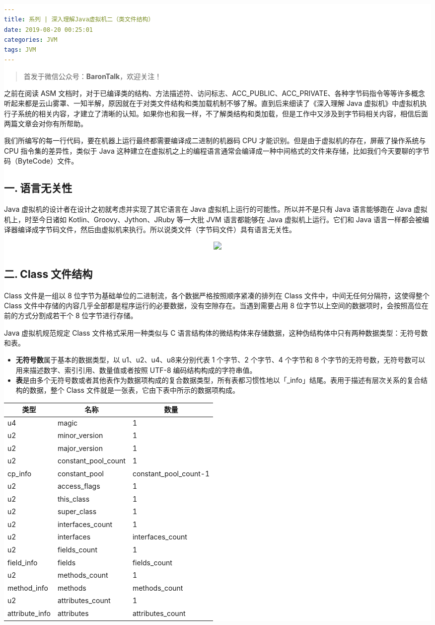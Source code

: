 ```yaml
---
title: 系列 | 深入理解Java虚拟机二（类文件结构）
date: 2019-08-20 00:25:01
categories: JVM
tags: JVM
---
```

> 首发于微信公众号：**BaronTalk**，欢迎关注！

之前在阅读 ASM 文档时，对于已编译类的结构、方法描述符、访问标志、ACC_PUBLIC、ACC_PRIVATE、各种字节码指令等等许多概念听起来都是云山雾罩、一知半解，原因就在于对类文件结构和类加载机制不够了解。直到后来细读了《深入理解 Java 虚拟机》中虚拟机执行子系统的相关内容，才建立了清晰的认知。如果你也和我一样，不了解类结构和类加载，但是工作中又涉及到字节码相关内容，相信后面两篇文章会对你有所帮助。

我们所编写的每一行代码，要在机器上运行最终都需要编译成二进制的机器码 CPU 才能识别。但是由于虚拟机的存在，屏蔽了操作系统与 CPU 指令集的差异性，类似于 Java 这种建立在虚拟机之上的编程语言通常会编译成一种中间格式的文件来存储，比如我们今天要聊的字节码（ByteCode）文件。

## 一. 语言无关性

Java 虚拟机的设计者在设计之初就考虑并实现了其它语言在 Java 虚拟机上运行的可能性。所以并不是只有 Java 语言能够跑在 Java 虚拟机上，时至今日诸如 Kotlin、Groovy、Jython、JRuby 等一大批 JVM 语言都能够在 Java 虚拟机上运行。它们和 Java 语言一样都会被编译器编译成字节码文件，然后由虚拟机来执行。所以说类文件（字节码文件）具有语言无关性。

<div align="center"><img src="http://resources.baronzhang.com/blog/jvm/2/语言无关性.png" width="80%"/></div>

## 二. Class 文件结构

Class 文件是一组以 8 位字节为基础单位的二进制流，各个数据严格按照顺序紧凑的排列在 Class 文件中，中间无任何分隔符，这使得整个 Class 文件中存储的内容几乎全部都是程序运行的必要数据，没有空隙存在。当遇到需要占用 8 位字节以上空间的数据项时，会按照高位在前的方式分割成若干个 8 位字节进行存储。

Java 虚拟机规范规定 Class 文件格式采用一种类似与 C 语言结构体的微结构体来存储数据，这种伪结构体中只有两种数据类型：无符号数和表。

- **无符号数**属于基本的数据类型，以 u1、u2、u4、u8来分别代表 1 个字节、2 个字节、4 个字节和 8 个字节的无符号数，无符号数可以用来描述数字、索引引用、数量值或者按照 UTF-8 编码结构构成的字符串值。
- **表**是由多个无符号数或者其他表作为数据项构成的复合数据类型，所有表都习惯性地以「_info」结尾。表用于描述有层次关系的复合结构的数据，整个 Class 文件就是一张表，它由下表中所示的数据项构成。

| 类型           | 名称                | 数量                  |
| -------------- | ------------------- | --------------------- |
| u4             | magic               | 1                     |
| u2             | minor_version       | 1                     |
| u2             | major_version       | 1                     |
| u2             | constant_pool_count | 1                     |
| cp_info        | constant_pool       | constant_pool_count-1 |
| u2             | access_flags        | 1                     |
| u2             | this_class          | 1                     |
| u2             | super_class         | 1                     |
| u2             | interfaces_count    | 1                     |
| u2             | interfaces          | interfaces_count      |
| u2             | fields_count        | 1                     |
| field_info     | fields              | fields_count          |
| u2             | methods_count       | 1                     |
| method_info    | methods             | methods_count         |
| u2             | attributes_count    | 1                     |
| attribute_info | attributes          | attributes_count      |